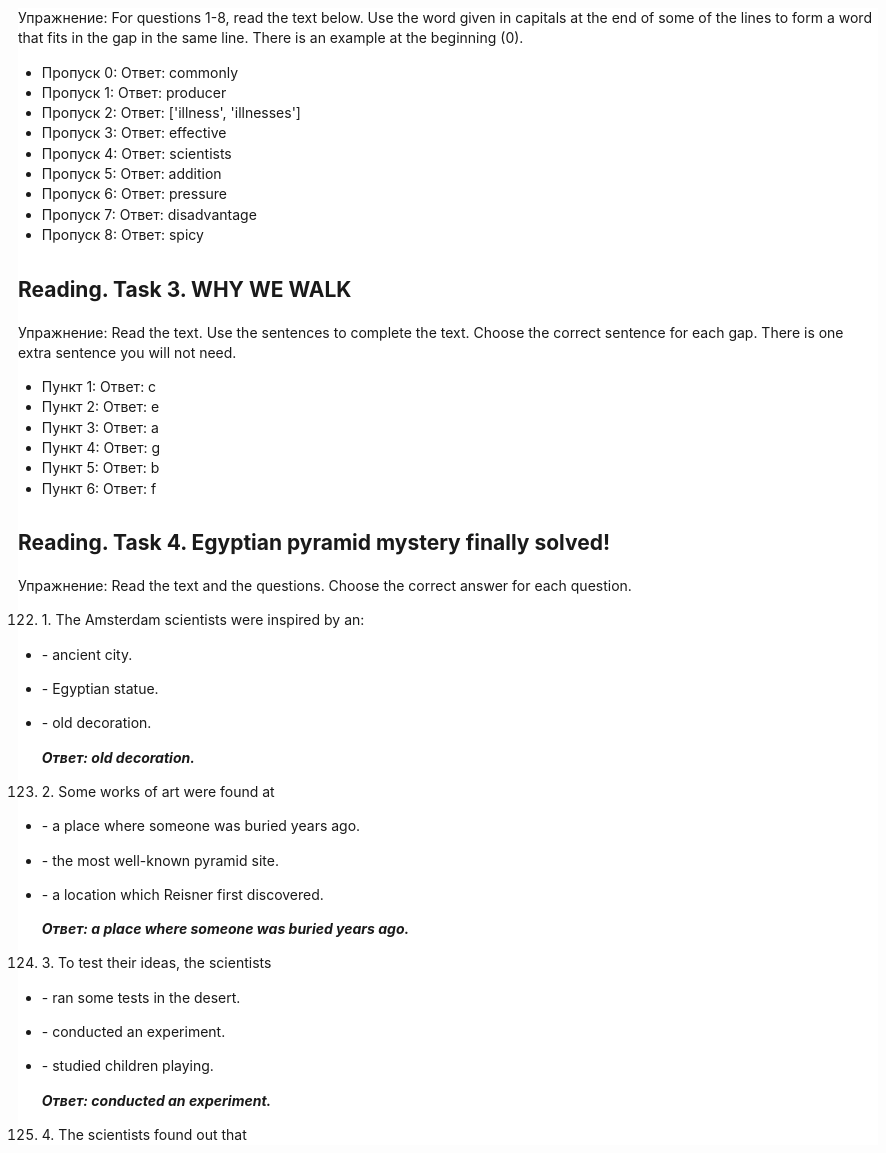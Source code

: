 Упражнение: For questions 1-8, read the text below. Use the word given in capitals at the end of some of the lines to form a word that fits in the gap in the same line. There is an example at the beginning (0).

* Пропуск 0: Ответ: commonly  
* Пропуск 1: Ответ: producer  
* Пропуск 2: Ответ: \['illness', 'illnesses'\]  
* Пропуск 3: Ответ: effective  
* Пропуск 4: Ответ: scientists  
* Пропуск 5: Ответ: addition  
* Пропуск 6: Ответ: pressure  
* Пропуск 7: Ответ: disadvantage  
* Пропуск 8: Ответ: spicy

## **Reading. Task 3\. WHY WE WALK**

Упражнение: Read the text. Use the sentences to complete the text. Choose the correct sentence for each gap. There is one extra sentence you will not need.

* Пункт 1: Ответ: c  
* Пункт 2: Ответ: e  
* Пункт 3: Ответ: a  
* Пункт 4: Ответ: g  
* Пункт 5: Ответ: b  
* Пункт 6: Ответ: f

## **Reading. Task 4\. Egyptian pyramid mystery finally solved\!**

Упражнение: Read the text and the questions. Choose the correct answer for each question.

122. 1\. The Amsterdam scientists were inspired by an:

* \- ancient city.  
* \- Egyptian statue.  
* \- old decoration.

  ***Ответ: old decoration.***

123. 2\. Some works of art were found at

* \- a place where someone was buried years ago.  
* \- the most well-known pyramid site.  
* \- a location which Reisner first discovered.

  ***Ответ: a place where someone was buried years ago.***

124. 3\. To test their ideas, the scientists

* \- ran some tests in the desert.  
* \- conducted an experiment.  
* \- studied children playing.

  ***Ответ: conducted an experiment.***

125. 4\. The scientists found out that
